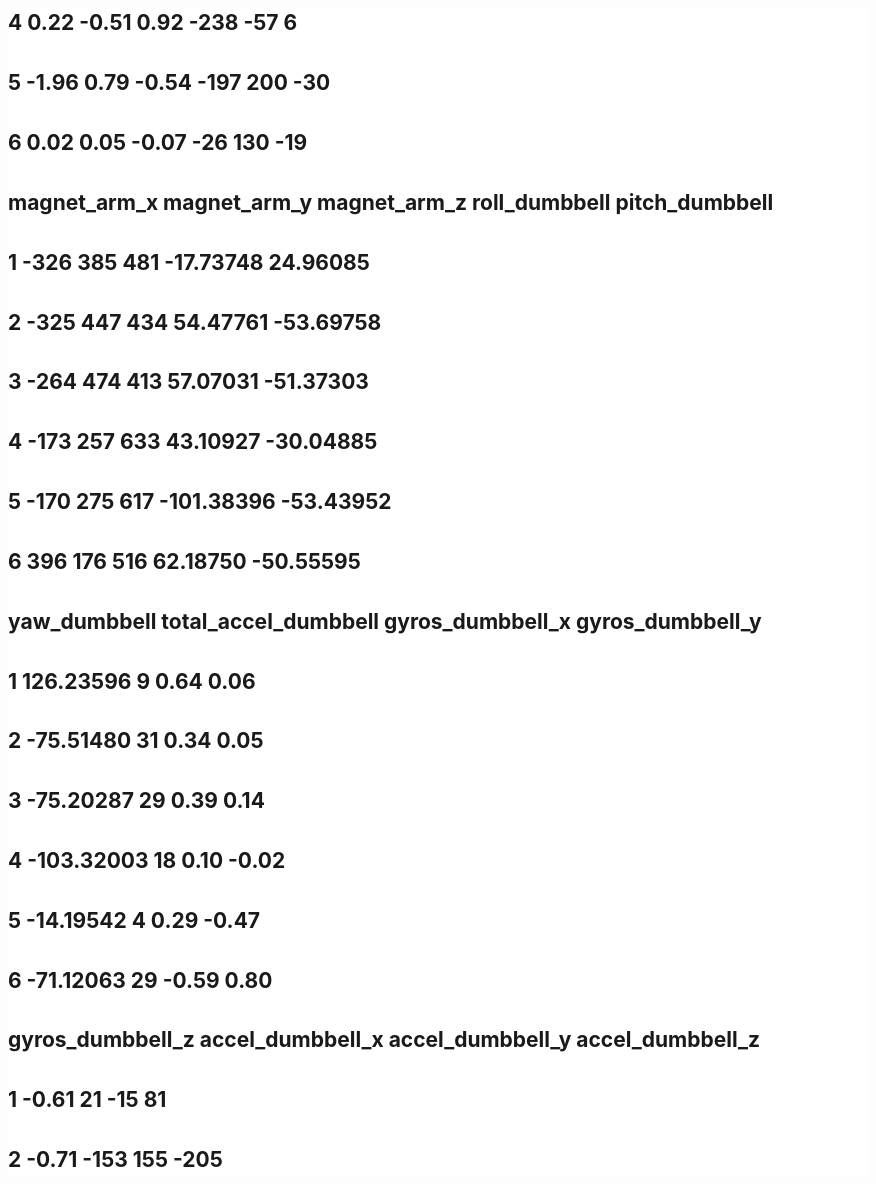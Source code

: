 ## 4        0.22       -0.51        0.92        -238         -57           6
## 5       -1.96        0.79       -0.54        -197         200         -30
## 6        0.02        0.05       -0.07         -26         130         -19
##   magnet_arm_x magnet_arm_y magnet_arm_z roll_dumbbell pitch_dumbbell
## 1         -326          385          481     -17.73748       24.96085
## 2         -325          447          434      54.47761      -53.69758
## 3         -264          474          413      57.07031      -51.37303
## 4         -173          257          633      43.10927      -30.04885
## 5         -170          275          617    -101.38396      -53.43952
## 6          396          176          516      62.18750      -50.55595
##   yaw_dumbbell total_accel_dumbbell gyros_dumbbell_x gyros_dumbbell_y
## 1    126.23596                    9             0.64             0.06
## 2    -75.51480                   31             0.34             0.05
## 3    -75.20287                   29             0.39             0.14
## 4   -103.32003                   18             0.10            -0.02
## 5    -14.19542                    4             0.29            -0.47
## 6    -71.12063                   29            -0.59             0.80
##   gyros_dumbbell_z accel_dumbbell_x accel_dumbbell_y accel_dumbbell_z
## 1            -0.61               21              -15               81
## 2            -0.71             -153              155             -205